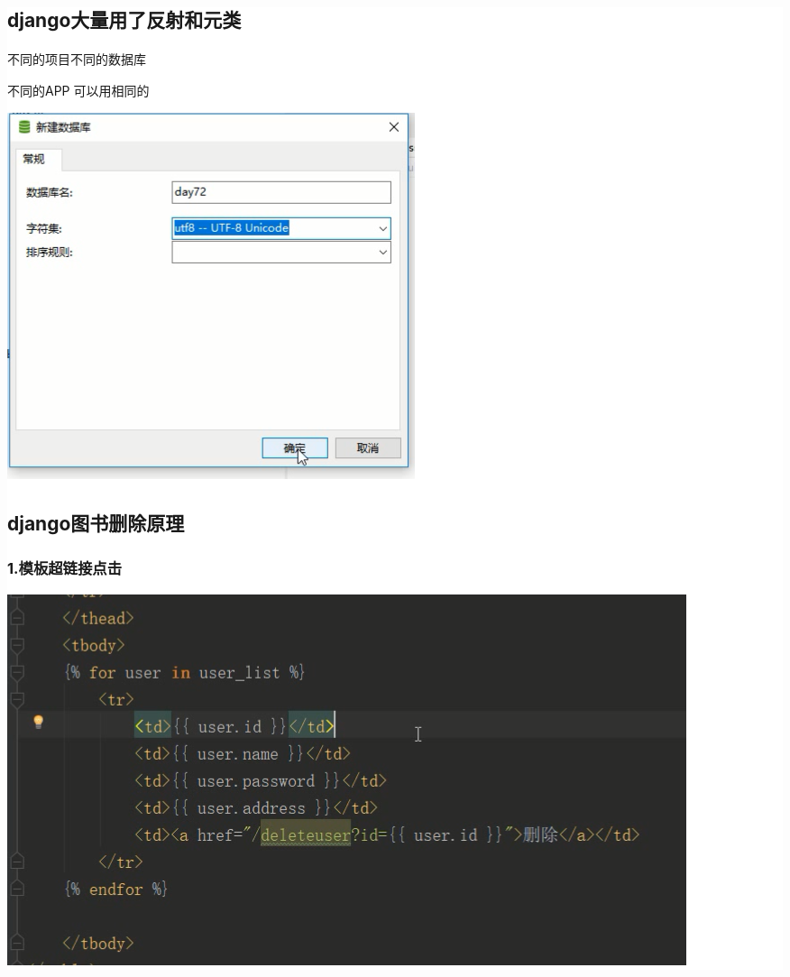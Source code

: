 ## django大量用了反射和元类

不同的项目不同的数据库

不同的APP 可以用相同的

![15522327805](面试\1552232978805.png)

## django图书删除原理

### 1.模板超链接点击

![155223499590](面试\1552234995690.png)
